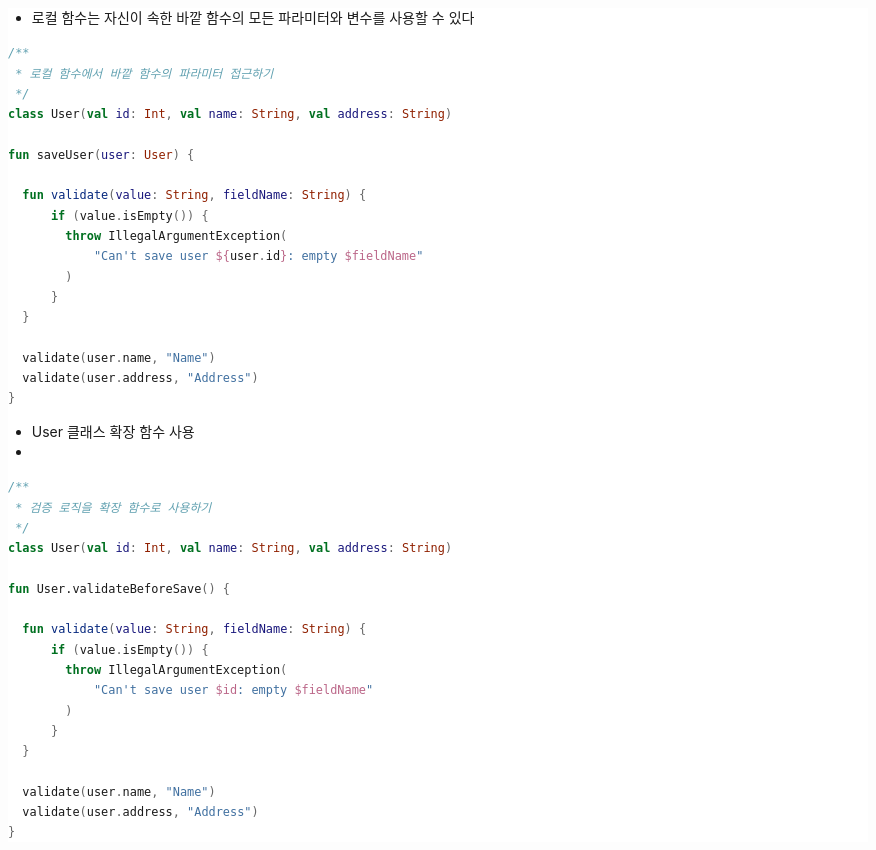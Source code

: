 - 로컬 함수는 자신이 속한 바깥 함수의 모든 파라미터와 변수를 사용할 수 있다

```kotlin
/**
 * 로컬 함수에서 바깥 함수의 파라미터 접근하기
 */
class User(val id: Int, val name: String, val address: String)

fun saveUser(user: User) {
    
  fun validate(value: String, fieldName: String) { 
      if (value.isEmpty()) {
        throw IllegalArgumentException(
            "Can't save user ${user.id}: empty $fieldName"
        )
      }
  }
  
  validate(user.name, "Name")
  validate(user.address, "Address")
}
```

- User 클래스 확장 함수 사용
- 
```kotlin
/**
 * 검증 로직을 확장 함수로 사용하기
 */
class User(val id: Int, val name: String, val address: String)

fun User.validateBeforeSave() {
    
  fun validate(value: String, fieldName: String) { 
      if (value.isEmpty()) {
        throw IllegalArgumentException(
            "Can't save user $id: empty $fieldName"
        )
      }
  }
  
  validate(user.name, "Name")
  validate(user.address, "Address")
}
```